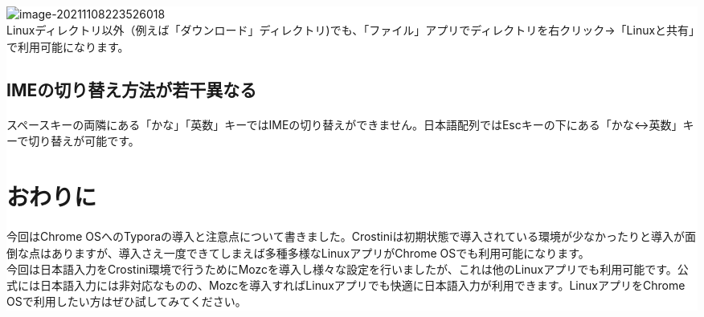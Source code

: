 ![image-20211108223526018](../../../assets/img/post/2021-11-10-ChromebookでもTyporaが使いたい！/image-20211108223526018.png)  
Linuxディレクトリ以外（例えば「ダウンロード」ディレクトリ)でも、「ファイル」アプリでディレクトリを右クリック→「Linuxと共有」で利用可能になります。

## IMEの切り替え方法が若干異なる

スペースキーの両隣にある「かな」「英数」キーではIMEの切り替えができません。日本語配列ではEscキーの下にある「かな↔英数」キーで切り替えが可能です。



# おわりに

今回はChrome OSへのTyporaの導入と注意点について書きました。Crostiniは初期状態で導入されている環境が少なかったりと導入が面倒な点はありますが、導入さえ一度できてしまえば多種多様なLinuxアプリがChrome OSでも利用可能になります。  
今回は日本語入力をCrostini環境で行うためにMozcを導入し様々な設定を行いましたが、これは他のLinuxアプリでも利用可能です。公式には日本語入力には非対応なものの、Mozcを導入すればLinuxアプリでも快適に日本語入力が利用できます。LinuxアプリをChrome OSで利用したい方はぜひ試してみてください。
